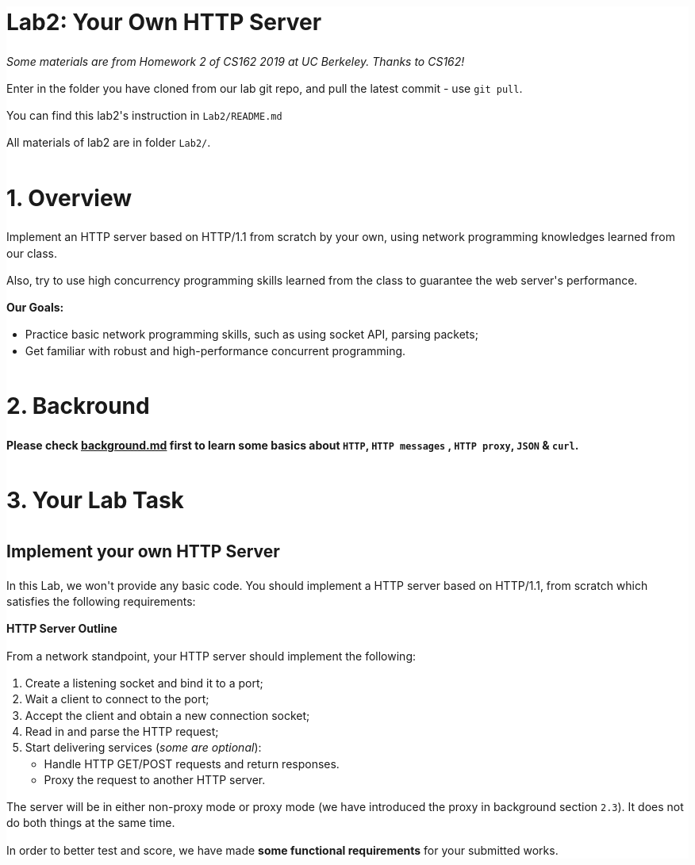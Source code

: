 # Lab2: Your Own HTTP Server

*Some materials are from Homework 2 of CS162 2019 at UC Berkeley.* *Thanks to CS162!* 

Enter in the folder you have cloned from our lab git repo, and pull the latest commit - use `git pull`.

You can find this lab2's instruction in `Lab2/README.md` 

All materials of lab2 are in folder `Lab2/`.

# 1. Overview

Implement an HTTP server based on HTTP/1.1 from scratch by your own, using network programming knowledges learned from our class. 

Also, try to use high concurrency programming skills learned from the class to guarantee the web server's performance.

**Our Goals:**

* Practice basic network programming skills, such as using socket API, parsing packets;
* Get familiar with robust and high-performance concurrent programming.

# 2. Backround

**Please check [background.md](./background.md) first to learn some basics about `HTTP`, `HTTP messages` , `HTTP proxy`, `JSON` & `curl`.**

# 3. Your Lab Task

## Implement your own HTTP Server

In this Lab, we won't provide any basic code. You should implement a HTTP server based on HTTP/1.1, from scratch which satisfies the following requirements:

**HTTP Server Outline**

From a network standpoint, your HTTP server should implement the following:

1. Create a listening socket and bind it to a port;
1. Wait a client to connect to the port;
1. Accept the client and obtain a new connection socket;
1. Read in and parse the HTTP request;
1. Start delivering services (*some are optional*): 
   * Handle HTTP GET/POST requests and return responses. 
   * Proxy the request to another HTTP server.

The server will be in either non-proxy mode or proxy mode (we have introduced the proxy in background section `2.3`). It does not do both things at the same time.

In order to better test and score, we have made **some functional requirements** for your submitted works.
